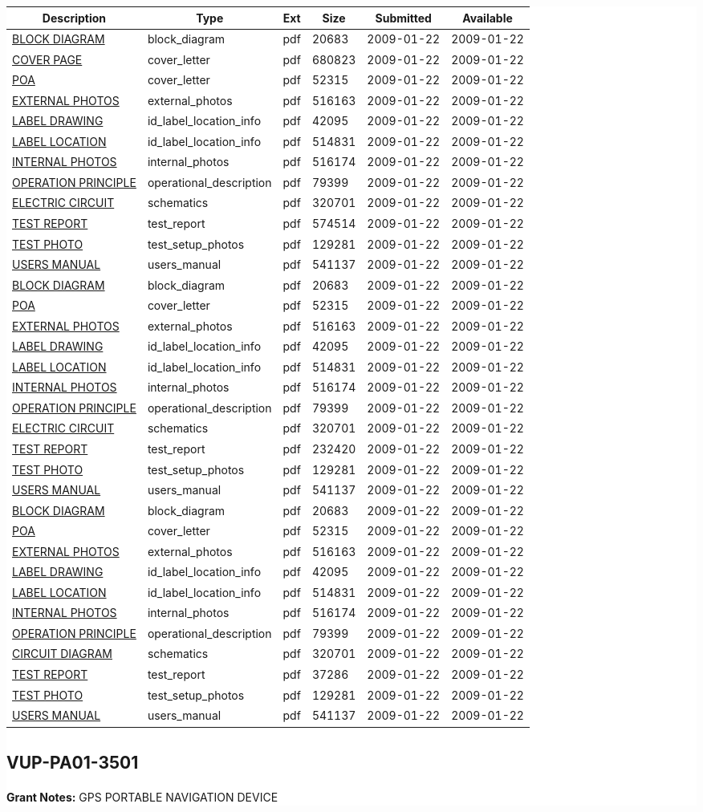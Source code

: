 | Description | Type | Ext | Size | Submitted | Available |
| ----------- | ---- | --- | ---- | --------- | --------- |
| [BLOCK DIAGRAM](VUP-G81C001/ea3c4b8b824ef8510b5cab8c7fe03229/1060769.pdf) | block_diagram | pdf | 20683 | 2009-01-22 | 2009-01-22 |
| [COVER PAGE](VUP-G81C001/ea3c4b8b824ef8510b5cab8c7fe03229/1058853.pdf) | cover_letter | pdf | 680823 | 2009-01-22 | 2009-01-22 |
| [POA](VUP-G81C001/ea3c4b8b824ef8510b5cab8c7fe03229/1060776.pdf) | cover_letter | pdf | 52315 | 2009-01-22 | 2009-01-22 |
| [EXTERNAL PHOTOS](VUP-G81C001/ea3c4b8b824ef8510b5cab8c7fe03229/1060771.pdf) | external_photos | pdf | 516163 | 2009-01-22 | 2009-01-22 |
| [LABEL DRAWING](VUP-G81C001/ea3c4b8b824ef8510b5cab8c7fe03229/1060773.pdf) | id_label_location_info | pdf | 42095 | 2009-01-22 | 2009-01-22 |
| [LABEL LOCATION](VUP-G81C001/ea3c4b8b824ef8510b5cab8c7fe03229/1060774.pdf) | id_label_location_info | pdf | 514831 | 2009-01-22 | 2009-01-22 |
| [INTERNAL PHOTOS](VUP-G81C001/ea3c4b8b824ef8510b5cab8c7fe03229/1060772.pdf) | internal_photos | pdf | 516174 | 2009-01-22 | 2009-01-22 |
| [OPERATION PRINCIPLE](VUP-G81C001/ea3c4b8b824ef8510b5cab8c7fe03229/1060775.pdf) | operational_description | pdf | 79399 | 2009-01-22 | 2009-01-22 |
| [ELECTRIC CIRCUIT](VUP-G81C001/ea3c4b8b824ef8510b5cab8c7fe03229/1060770.pdf) | schematics | pdf | 320701 | 2009-01-22 | 2009-01-22 |
| [TEST REPORT](VUP-G81C001/ea3c4b8b824ef8510b5cab8c7fe03229/1060820.pdf) | test_report | pdf | 574514 | 2009-01-22 | 2009-01-22 |
| [TEST PHOTO](VUP-G81C001/ea3c4b8b824ef8510b5cab8c7fe03229/1060777.pdf) | test_setup_photos | pdf | 129281 | 2009-01-22 | 2009-01-22 |
| [USERS MANUAL](VUP-G81C001/ea3c4b8b824ef8510b5cab8c7fe03229/1060779.pdf) | users_manual | pdf | 541137 | 2009-01-22 | 2009-01-22 |
| [BLOCK DIAGRAM](VUP-G81C001/7d53da19477921c29d0789e07ee09c5c/1060769.pdf) | block_diagram | pdf | 20683 | 2009-01-22 | 2009-01-22 |
| [POA](VUP-G81C001/7d53da19477921c29d0789e07ee09c5c/1060776.pdf) | cover_letter | pdf | 52315 | 2009-01-22 | 2009-01-22 |
| [EXTERNAL PHOTOS](VUP-G81C001/7d53da19477921c29d0789e07ee09c5c/1060771.pdf) | external_photos | pdf | 516163 | 2009-01-22 | 2009-01-22 |
| [LABEL DRAWING](VUP-G81C001/7d53da19477921c29d0789e07ee09c5c/1060773.pdf) | id_label_location_info | pdf | 42095 | 2009-01-22 | 2009-01-22 |
| [LABEL LOCATION](VUP-G81C001/7d53da19477921c29d0789e07ee09c5c/1060774.pdf) | id_label_location_info | pdf | 514831 | 2009-01-22 | 2009-01-22 |
| [INTERNAL PHOTOS](VUP-G81C001/7d53da19477921c29d0789e07ee09c5c/1060772.pdf) | internal_photos | pdf | 516174 | 2009-01-22 | 2009-01-22 |
| [OPERATION PRINCIPLE](VUP-G81C001/7d53da19477921c29d0789e07ee09c5c/1060775.pdf) | operational_description | pdf | 79399 | 2009-01-22 | 2009-01-22 |
| [ELECTRIC CIRCUIT](VUP-G81C001/7d53da19477921c29d0789e07ee09c5c/1060770.pdf) | schematics | pdf | 320701 | 2009-01-22 | 2009-01-22 |
| [TEST REPORT](VUP-G81C001/7d53da19477921c29d0789e07ee09c5c/1060832.pdf) | test_report | pdf | 232420 | 2009-01-22 | 2009-01-22 |
| [TEST PHOTO](VUP-G81C001/7d53da19477921c29d0789e07ee09c5c/1060777.pdf) | test_setup_photos | pdf | 129281 | 2009-01-22 | 2009-01-22 |
| [USERS MANUAL](VUP-G81C001/7d53da19477921c29d0789e07ee09c5c/1060779.pdf) | users_manual | pdf | 541137 | 2009-01-22 | 2009-01-22 |
| [BLOCK DIAGRAM](VUP-G81C001/4b4896b2ef4710d6d296957e0300e76b/1060769.pdf) | block_diagram | pdf | 20683 | 2009-01-22 | 2009-01-22 |
| [POA](VUP-G81C001/4b4896b2ef4710d6d296957e0300e76b/1060776.pdf) | cover_letter | pdf | 52315 | 2009-01-22 | 2009-01-22 |
| [EXTERNAL PHOTOS](VUP-G81C001/4b4896b2ef4710d6d296957e0300e76b/1060771.pdf) | external_photos | pdf | 516163 | 2009-01-22 | 2009-01-22 |
| [LABEL DRAWING](VUP-G81C001/4b4896b2ef4710d6d296957e0300e76b/1060773.pdf) | id_label_location_info | pdf | 42095 | 2009-01-22 | 2009-01-22 |
| [LABEL LOCATION](VUP-G81C001/4b4896b2ef4710d6d296957e0300e76b/1060774.pdf) | id_label_location_info | pdf | 514831 | 2009-01-22 | 2009-01-22 |
| [INTERNAL PHOTOS](VUP-G81C001/4b4896b2ef4710d6d296957e0300e76b/1060772.pdf) | internal_photos | pdf | 516174 | 2009-01-22 | 2009-01-22 |
| [OPERATION PRINCIPLE](VUP-G81C001/4b4896b2ef4710d6d296957e0300e76b/1060775.pdf) | operational_description | pdf | 79399 | 2009-01-22 | 2009-01-22 |
| [CIRCUIT DIAGRAM](VUP-G81C001/4b4896b2ef4710d6d296957e0300e76b/1060770.pdf) | schematics | pdf | 320701 | 2009-01-22 | 2009-01-22 |
| [TEST REPORT](VUP-G81C001/4b4896b2ef4710d6d296957e0300e76b/1060778.pdf) | test_report | pdf | 37286 | 2009-01-22 | 2009-01-22 |
| [TEST PHOTO](VUP-G81C001/4b4896b2ef4710d6d296957e0300e76b/1060777.pdf) | test_setup_photos | pdf | 129281 | 2009-01-22 | 2009-01-22 |
| [USERS MANUAL](VUP-G81C001/4b4896b2ef4710d6d296957e0300e76b/1060779.pdf) | users_manual | pdf | 541137 | 2009-01-22 | 2009-01-22 |
## VUP-PA01-3501
**Grant Notes:** GPS PORTABLE NAVIGATION DEVICE
